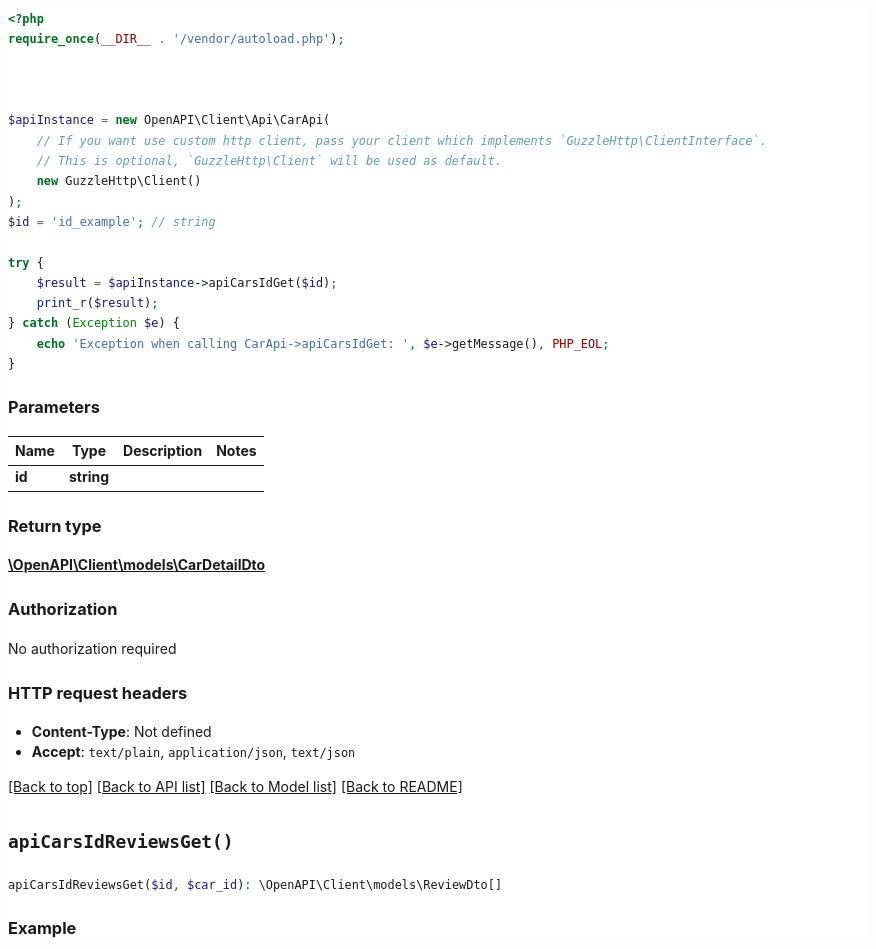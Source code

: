 ```php
<?php
require_once(__DIR__ . '/vendor/autoload.php');



$apiInstance = new OpenAPI\Client\Api\CarApi(
    // If you want use custom http client, pass your client which implements `GuzzleHttp\ClientInterface`.
    // This is optional, `GuzzleHttp\Client` will be used as default.
    new GuzzleHttp\Client()
);
$id = 'id_example'; // string

try {
    $result = $apiInstance->apiCarsIdGet($id);
    print_r($result);
} catch (Exception $e) {
    echo 'Exception when calling CarApi->apiCarsIdGet: ', $e->getMessage(), PHP_EOL;
}
```

### Parameters

| Name | Type | Description  | Notes |
| ------------- | ------------- | ------------- | ------------- |
| **id** | **string**|  | |

### Return type

[**\OpenAPI\Client\models\CarDetailDto**](../Model/CarDetailDto.md)

### Authorization

No authorization required

### HTTP request headers

- **Content-Type**: Not defined
- **Accept**: `text/plain`, `application/json`, `text/json`

[[Back to top]](#) [[Back to API list]](../../README.md#endpoints)
[[Back to Model list]](../../README.md#models)
[[Back to README]](../../README.md)

## `apiCarsIdReviewsGet()`

```php
apiCarsIdReviewsGet($id, $car_id): \OpenAPI\Client\models\ReviewDto[]
```



### Example

